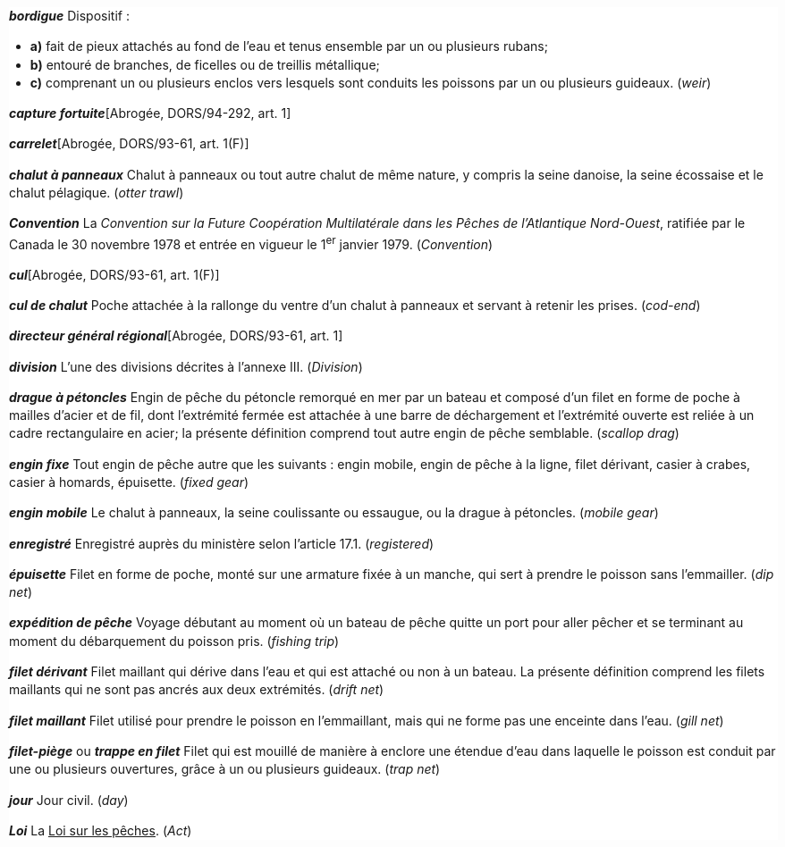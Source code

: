 ***bordigue*** Dispositif :
- **a)** fait de pieux attachés au fond de l’eau et tenus ensemble par un ou plusieurs rubans;
- **b)** entouré de branches, de ficelles ou de treillis métallique;
- **c)** comprenant un ou plusieurs enclos vers lesquels sont conduits les poissons par un ou plusieurs guideaux. (*weir*)

***capture fortuite***[Abrogée, DORS/94-292, art. 1]

***carrelet***[Abrogée, DORS/93-61, art. 1(F)]

***chalut à panneaux*** Chalut à panneaux ou tout autre chalut de même nature, y compris la seine danoise, la seine écossaise et le chalut pélagique. (*otter trawl*)

***Convention*** La *Convention sur la Future Coopération Multilatérale dans les Pêches de l’Atlantique Nord-Ouest*, ratifiée par le Canada le 30 novembre 1978 et entrée en vigueur le 1<sup>er</sup> janvier 1979. (*Convention*)

***cul***[Abrogée, DORS/93-61, art. 1(F)]

***cul de chalut*** Poche attachée à la rallonge du ventre d’un chalut à panneaux et servant à retenir les prises. (*cod-end*)

***directeur général régional***[Abrogée, DORS/93-61, art. 1]

***division*** L’une des divisions décrites à l’annexe III. (*Division*)

***drague à pétoncles*** Engin de pêche du pétoncle remorqué en mer par un bateau et composé d’un filet en forme de poche à mailles d’acier et de fil, dont l’extrémité fermée est attachée à une barre de déchargement et l’extrémité ouverte est reliée à un cadre rectangulaire en acier; la présente définition comprend tout autre engin de pêche semblable. (*scallop drag*)

***engin fixe*** Tout engin de pêche autre que les suivants : engin mobile, engin de pêche à la ligne, filet dérivant, casier à crabes, casier à homards, épuisette. (*fixed gear*)

***engin mobile*** Le chalut à panneaux, la seine coulissante ou essaugue, ou la drague à pétoncles. (*mobile gear*)

***enregistré*** Enregistré auprès du ministère selon l’article 17.1. (*registered*)

***épuisette*** Filet en forme de poche, monté sur une armature fixée à un manche, qui sert à prendre le poisson sans l’emmailler. (*dip net*)

***expédition de pêche*** Voyage débutant au moment où un bateau de pêche quitte un port pour aller pêcher et se terminant au moment du débarquement du poisson pris. (*fishing trip*)

***filet dérivant*** Filet maillant qui dérive dans l’eau et qui est attaché ou non à un bateau. La présente définition comprend les filets maillants qui ne sont pas ancrés aux deux extrémités. (*drift net*)

***filet maillant*** Filet utilisé pour prendre le poisson en l’emmaillant, mais qui ne forme pas une enceinte dans l’eau. (*gill net*)

***filet-piège*** ou ***trappe en filet*** Filet qui est mouillé de manière à enclore une étendue d’eau dans laquelle le poisson est conduit par une ou plusieurs ouvertures, grâce à un ou plusieurs guideaux. (*trap net*)

***jour*** Jour civil. (*day*)

***Loi*** La [Loi sur les pêches](/fr/Lois/Lois%20révisées%20du%20Canada/F/F-14.md). (*Act*)
